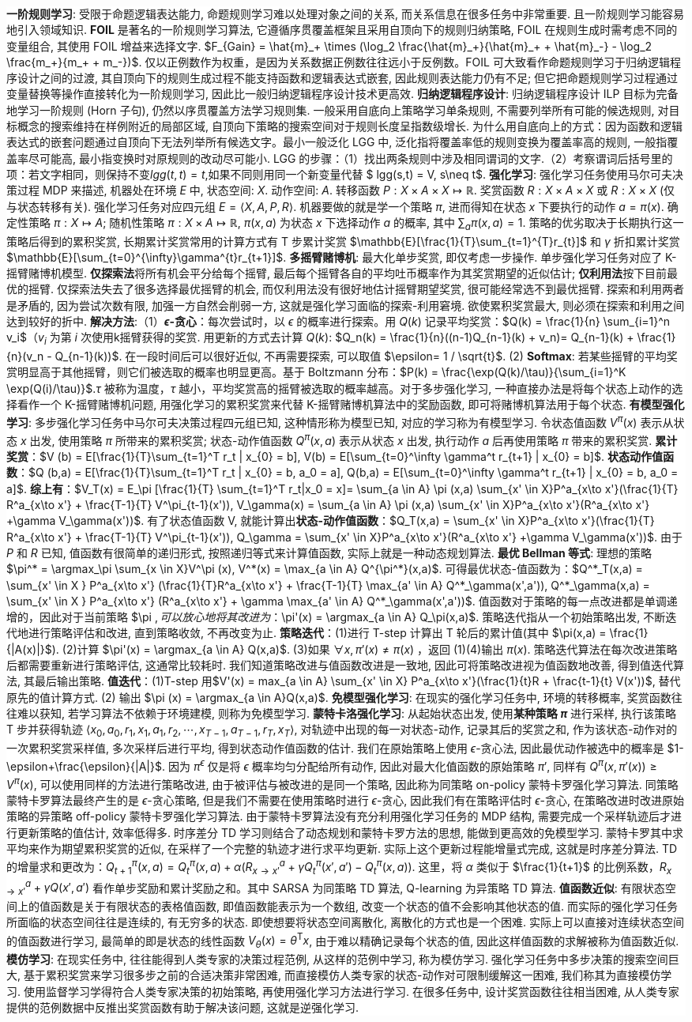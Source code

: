 **一阶规则学习**: 受限于命题逻辑表达能力, 命题规则学习难以处理对象之间的关系, 而关系信息在很多任务中非常重要. 且一阶规则学习能容易地引入领域知识. **FOIL** 是著名的一阶规则学习算法, 它遵循序贯覆盖框架且采用自顶向下的规则归纳策略, FOIL 在规则生成时需考虑不同的变量组合, 其使用 FOIL 增益来选择文字. $F_{Gain} = \hat{m}_+ \times (\log_2 \frac{\hat{m}_+}{\hat{m}_+ + \hat{m}_-} - \log_2 \frac{m_+}{m_+ + m_-})$. 仅以正例数作为权重，是因为关系数据正例数往往远小于反例数。FOIL 可大致看作命题规则学习于归纳逻辑程序设计之间的过渡, 其自顶向下的规则生成过程不能支持函数和逻辑表达式嵌套, 因此规则表达能力仍有不足; 但它把命题规则学习过程通过变量替换等操作直接转化为一阶规则学习, 因此比一般归纳逻辑程序设计技术更高效.
**归纳逻辑程序设计**: 归纳逻辑程序设计 ILP 目标为完备地学习一阶规则 (Horn 子句), 仍然以序贯覆盖方法学习规则集. 一般采用自底向上策略学习单条规则, 不需要列举所有可能的候选规则, 对目标概念的搜索维持在样例附近的局部区域, 自顶向下策略的搜索空间对于规则长度呈指数级增长. 为什么用自底向上的方式：因为函数和逻辑表达式的嵌套问题通过自顶向下无法列举所有候选文字。最小一般泛化 LGG 中, 泛化指将覆盖率低的规则变换为覆盖率高的规则, 一般指覆盖率尽可能高, 最小指变换时对原规则的改动尽可能小. LGG 的步骤：（1）找出两条规则中涉及相同谓词的文字.（2）考察谓词后括号里的项：若文字相同，则保持不变$lgg(t,t) = t,$如果不同则用同一个新变量代替 $ lgg(s,t) = V, s\neq t$.
**强化学习**: 强化学习任务使用马尔可夫决策过程 MDP 来描述, 机器处在环境 $E$ 中, 状态空间: $X$. 动作空间: $A$. 转移函数 $P: X\times A \times X \mapsto \mathbb{R}$. 奖赏函数 $R: X \times A \times X$ 或 $R: X \times X$ (仅与状态转移有关). 强化学习任务对应四元组 $E = \left<X, A, P, R \right>$. 机器要做的就是学一个策略 $\pi$, 进而得知在状态 $x$ 下要执行的动作 $a = \pi(x)$. 确定性策略 $\pi: X \mapsto A$; 随机性策略 $\pi: X\times A \mapsto \mathbb{R}$, $\pi(x,a)$ 为状态 $x$ 下选择动作 $a$ 的概率, 其中 $\sum_{a}\pi(x,a)=1$. 策略的优劣取决于长期执行这一策略后得到的累积奖赏, 长期累计奖赏常用的计算方式有 T 步累计奖赏 $\mathbb{E}[\frac{1}{T}\sum_{t=1}^{T}r_{t}]$ 和 $\gamma$ 折扣累计奖赏 $\mathbb{E}[\sum_{t=0}^{\infty}\gamma^{t}r_{t+1}]$.
**多摇臂赌博机**: 最大化单步奖赏, 即仅考虑一步操作. 单步强化学习任务对应了 K-摇臂赌博机模型. **仅探索法**将所有机会平分给每个摇臂, 最后每个摇臂各自的平均吐币概率作为其奖赏期望的近似估计; **仅利用法**按下目前最优的摇臂. 仅探索法失去了很多选择最优摇臂的机会, 而仅利用法没有很好地估计摇臂期望奖赏, 很可能经常选不到最优摇臂. 探索和利用两者是矛盾的, 因为尝试次数有限, 加强一方自然会削弱一方, 这就是强化学习面临的探索-利用窘境. 欲使累积奖赏最大, 则必须在探索和利用之间达到较好的折中. **解决方法**:（1）**$\epsilon$-贪心**：每次尝试时，以 $\epsilon$ 的概率进行探索。用 $Q(k)$ 记录平均奖赏：$Q(k) = \frac{1}{n} \sum_{i=1}^n v_i$（$v_i$ 为第 $i$ 次使用k摇臂获得的奖赏. 用更新的方式去计算 $Q(k)$: $Q_n(k) = \frac{1}{n}((n-1)Q_{n-1}(k) + v_n)= Q_{n-1}(k) + \frac{1}{n}(v_n - Q_{n-1}(k))$. 在一段时间后可以很好近似, 不再需要探索, 可以取值 $\epsilon= 1 / \sqrt{t}$. (2) **Softmax**: 若某些摇臂的平均奖赏明显高于其他摇臂，则它们被选取的概率也明显更高。基于 Boltzmann 分布：$P(k) = \frac{\exp(Q(k)/\tau)}{\sum_{i=1}^K \exp(Q(i)/\tau)}$.$\tau$ 被称为温度，$\tau$ 越小，平均奖赏高的摇臂被选取的概率越高。对于多步强化学习, 一种直接办法是将每个状态上动作的选择看作一个 K-摇臂赌博机问题, 用强化学习的累积奖赏来代替 K-摇臂赌博机算法中的奖励函数, 即可将赌博机算法用于每个状态.
**有模型强化学习**: 多步强化学习任务中马尔可夫决策过程四元组已知, 这种情形称为模型已知, 对应的学习称为有模型学习. 令状态值函数 $V^{\pi}(x)$ 表示从状态 $x$ 出发, 使用策略 $\pi$ 所带来的累积奖赏; 状态-动作值函数 $Q^{\pi}(x,a)$ 表示从状态 $x$ 出发, 执行动作 $a$ 后再使用策略 $\pi$ 带来的累积奖赏. **累计奖赏**：$V (b) = E[\frac{1}{T}\sum_{t=1}^T r_t | x_{0} = b], V(b) = E[\sum_{t=0}^\infty \gamma^t r_{t+1} | x_{0} = b]$. **状态动作值函数**：$Q (b,a) = E[\frac{1}{T}\sum_{t=1}^T r_t | x_{0} = b, a_0 = a], Q(b,a) = E[\sum_{t=0}^\infty \gamma^t r_{t+1} | x_{0} = b, a_0 = a]$. **综上有**：$V_T(x) =  E_\pi [\frac{1}{T} \sum_{t=1}^T r_t|x_0 = x]= \sum_{a \in A} \pi (x,a) \sum_{x' \in X}P^a_{x\to x'}(\frac{1}{T} R^a_{x\to x'} + \frac{T-1}{T} V^\pi_{t-1}(x')), V_\gamma(x) = \sum_{a \in A} \pi (x,a) \sum_{x' \in X}P^a_{x\to x'}(R^a_{x\to x'} +\gamma V_\gamma(x'))$. 有了状态值函数 V, 就能计算出**状态-动作值函数**：$Q_T(x,a) =  \sum_{x' \in X}P^a_{x\to x'}(\frac{1}{T} R^a_{x\to x'} + \frac{T-1}{T} V^\pi_{t-1}(x')), Q_\gamma =  \sum_{x' \in X}P^a_{x\to x'}(R^a_{x\to x'} +\gamma V_\gamma(x'))$. 由于 $P$ 和 $R$ 已知, 值函数有很简单的递归形式, 按照递归等式来计算值函数, 实际上就是一种动态规划算法. **最优 Bellman 等式**: 理想的策略 $\pi^* = \argmax_\pi \sum_{x \in X}V^\pi (x), V^*(x) = \max_{a \in  A} Q^{\pi^*}(x,a)$. 可得最优状态-值函数为：$Q^*_T(x,a) =  \sum_{x' \in X } P^a_{x\to x'} (\frac{1}{T}R^a_{x\to x'} + \frac{T-1}{T} \max_{a' \in A} Q^*_\gamma(x',a')), Q^*_\gamma(x,a) =  \sum_{x' \in X } P^a_{x\to x'} (R^a_{x\to x'} + \gamma \max_{a' \in A} Q^*_\gamma(x',a'))$. 值函数对于策略的每一点改进都是单调递增的，因此对于当前策略 $\pi $, 可以放心地将其改进为：$\pi'(x) = \argmax_{a \in A} Q_\pi(x,a)$. 策略迭代指从一个初始策略出发, 不断迭代地进行策略评估和改进, 直到策略收敛, 不再改变为止. **策略迭代**：(1)进行 T-step 计算出 T 轮后的累计值(其中 $\pi(x,a) = \frac{1}{|A(x)|}$). (2)计算 $\pi'(x) = \argmax_{a \in A} Q(x,a)$. (3)如果 $\forall x,\pi '(x) \neq \pi (x)$ ，返回 (1)(4)输出 $\pi (x)$. 策略迭代算法在每次改进策略后都需要重新进行策略评估, 这通常比较耗时. 我们知道策略改进与值函数改进是一致地, 因此可将策略改进视为值函数地改善, 得到值迭代算法, 其最后输出策略. **值迭代**：(1)T-step 用$V'(x) = max_{a \in A} \sum_{x' \in X} P^a_{x\to x'}(\frac{1}{t}R + \frac{t-1}{t} V(x'))$, 替代原先的值计算方式. (2) 输出 $\pi (x) = \argmax_{a \in  A}Q(x,a)$.
**免模型强化学习**: 在现实的强化学习任务中, 环境的转移概率, 奖赏函数往往难以获知, 若学习算法不依赖于环境建模, 则称为免模型学习. **蒙特卡洛强化学习**: 从起始状态出发, 使用**某种策略 $\pi$** 进行采样, 执行该策略 T 步并获得轨迹 $\left<x_0,a_0,r_1,x_1,a_1,r_2,\cdots,x_{T-1},a_{T-1},r_{T},x_{T} \right>$, 对轨迹中出现的每一对状态-动作, 记录其后的奖赏之和, 作为该状态-动作对的一次累积奖赏采样值, 多次采样后进行平均, 得到状态动作值函数的估计. 我们在原始策略上使用 $\epsilon$-贪心法, 因此最优动作被选中的概率是 $1-\epsilon+\frac{\epsilon}{|A|}$. 因为 $\pi^{\epsilon}$ 仅是将 $\epsilon$ 概率均匀分配给所有动作, 因此对最大化值函数的原始策略 $\pi'$, 同样有 $Q^{\pi}(x,\pi'(x))\ge V^{\pi}(x)$, 可以使用同样的方法进行策略改进, 由于被评估与被改进的是同一个策略, 因此称为同策略 on-policy 蒙特卡罗强化学习算法. 同策略蒙特卡罗算法最终产生的是 $\epsilon$-贪心策略, 但是我们不需要在使用策略时进行 $\epsilon$-贪心, 因此我们有在策略评估时 $\epsilon$-贪心, 在策略改进时改进原始策略的异策略 off-policy 蒙特卡罗强化学习算法. 由于蒙特卡罗算法没有充分利用强化学习任务的 MDP 结构, 需要完成一个采样轨迹后才进行更新策略的值估计, 效率低得多.  时序差分 TD 学习则结合了动态规划和蒙特卡罗方法的思想, 能做到更高效的免模型学习. 蒙特卡罗其中求平均来作为期望累积奖赏的近似, 在采样了一个完整的轨迹才进行求平均更新. 实际上这个更新过程能增量式完成, 这就是时序差分算法. TD 的增量求和更改为：$Q^\pi _{t+1}(x,a) = Q^\pi _t(x,a) + \alpha(R^a_{x\to x'} + \gamma Q^\pi_t(x',a') - Q^\pi _t(x,a) )$. 这里，将 $\alpha$ 类似于 $\frac{1}{t+1}$ 的比例系数，$R_{x\to x'}^a + \gamma Q(x',a')$ 看作单步奖励和累计奖励之和。其中 SARSA 为同策略 TD 算法, Q-learning 为异策略 TD 算法.
**值函数近似**: 有限状态空间上的值函数是关于有限状态的表格值函数, 即值函数能表示为一个数组, 改变一个状态的值不会影响其他状态的值. 而实际的强化学习任务所面临的状态空间往往是连续的, 有无穷多的状态. 即使想要将状态空间离散化, 离散化的方式也是一个困难. 实际上可以直接对连续状态空间的值函数进行学习, 最简单的即是状态的线性函数 $V_{\theta}(x)=\theta^{\mathrm{T}}x$, 由于难以精确记录每个状态的值, 因此这样值函数的求解被称为值函数近似.
**模仿学习**: 在现实任务中, 往往能得到人类专家的决策过程范例, 从这样的范例中学习, 称为模仿学习. 强化学习任务中多步决策的搜索空间巨大, 基于累积奖赏来学习很多步之前的合适决策非常困难, 而直接模仿人类专家的状态-动作对可限制缓解这一困难, 我们称其为直接模仿学习. 使用监督学习学得符合人类专家决策的初始策略, 再使用强化学习方法进行学习. 在很多任务中, 设计奖赏函数往往相当困难, 从人类专家提供的范例数据中反推出奖赏函数有助于解决该问题, 这就是逆强化学习.
